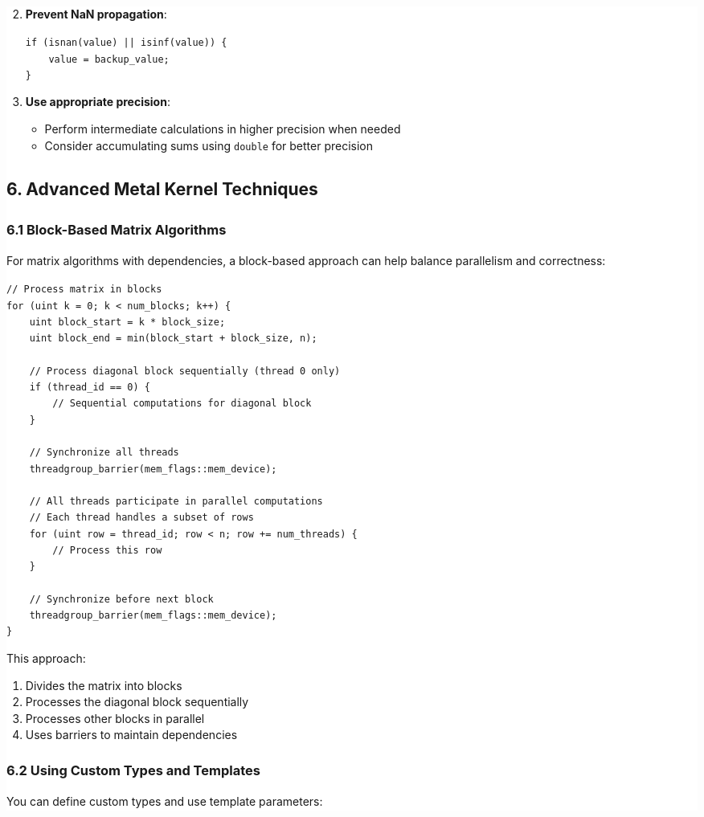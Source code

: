2. **Prevent NaN propagation**:
   ```metal
   if (isnan(value) || isinf(value)) {
       value = backup_value;
   }
   ```

3. **Use appropriate precision**:
   - Perform intermediate calculations in higher precision when needed
   - Consider accumulating sums using `double` for better precision

## 6. Advanced Metal Kernel Techniques

### 6.1 Block-Based Matrix Algorithms

For matrix algorithms with dependencies, a block-based approach can help balance parallelism and correctness:

```metal
// Process matrix in blocks
for (uint k = 0; k < num_blocks; k++) {
    uint block_start = k * block_size;
    uint block_end = min(block_start + block_size, n);
    
    // Process diagonal block sequentially (thread 0 only)
    if (thread_id == 0) {
        // Sequential computations for diagonal block
    }
    
    // Synchronize all threads
    threadgroup_barrier(mem_flags::mem_device);
    
    // All threads participate in parallel computations
    // Each thread handles a subset of rows
    for (uint row = thread_id; row < n; row += num_threads) {
        // Process this row
    }
    
    // Synchronize before next block
    threadgroup_barrier(mem_flags::mem_device);
}
```

This approach:
1. Divides the matrix into blocks
2. Processes the diagonal block sequentially
3. Processes other blocks in parallel
4. Uses barriers to maintain dependencies

### 6.2 Using Custom Types and Templates

You can define custom types and use template parameters:
